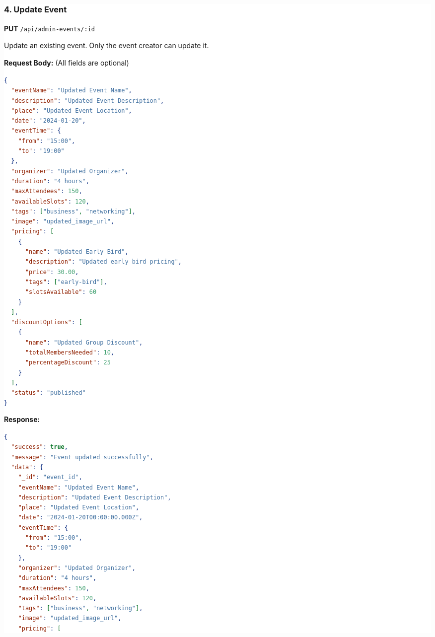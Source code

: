 ### 4. Update Event

**PUT** `/api/admin-events/:id`

Update an existing event. Only the event creator can update it.

**Request Body:** (All fields are optional)
```json
{
  "eventName": "Updated Event Name",
  "description": "Updated Event Description",
  "place": "Updated Event Location",
  "date": "2024-01-20",
  "eventTime": {
    "from": "15:00",
    "to": "19:00"
  },
  "organizer": "Updated Organizer",
  "duration": "4 hours",
  "maxAttendees": 150,
  "availableSlots": 120,
  "tags": ["business", "networking"],
  "image": "updated_image_url",
  "pricing": [
    {
      "name": "Updated Early Bird",
      "description": "Updated early bird pricing",
      "price": 30.00,
      "tags": ["early-bird"],
      "slotsAvailable": 60
    }
  ],
  "discountOptions": [
    {
      "name": "Updated Group Discount",
      "totalMembersNeeded": 10,
      "percentageDiscount": 25
    }
  ],
  "status": "published"
}
```

**Response:**
```json
{
  "success": true,
  "message": "Event updated successfully",
  "data": {
    "_id": "event_id",
    "eventName": "Updated Event Name",
    "description": "Updated Event Description",
    "place": "Updated Event Location",
    "date": "2024-01-20T00:00:00.000Z",
    "eventTime": {
      "from": "15:00",
      "to": "19:00"
    },
    "organizer": "Updated Organizer",
    "duration": "4 hours",
    "maxAttendees": 150,
    "availableSlots": 120,
    "tags": ["business", "networking"],
    "image": "updated_image_url",
    "pricing": [
```